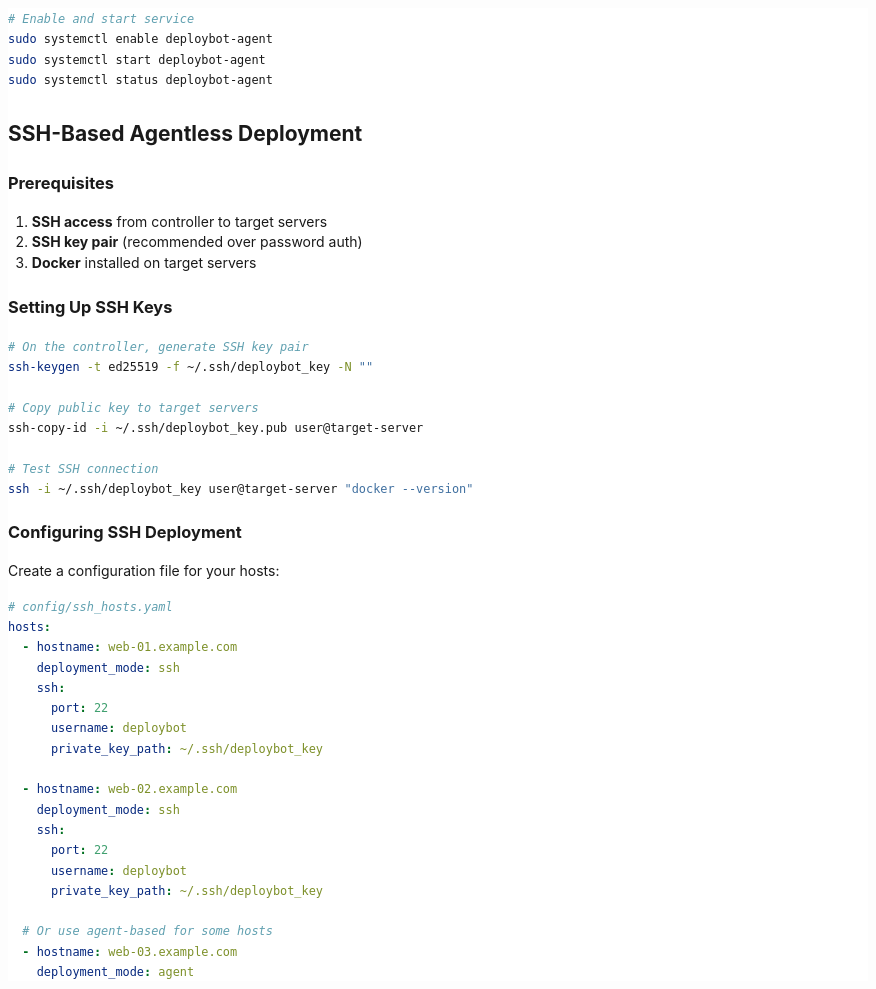 ```bash
# Enable and start service
sudo systemctl enable deploybot-agent
sudo systemctl start deploybot-agent
sudo systemctl status deploybot-agent
```

## SSH-Based Agentless Deployment

### Prerequisites

1. **SSH access** from controller to target servers
2. **SSH key pair** (recommended over password auth)
3. **Docker** installed on target servers

### Setting Up SSH Keys

```bash
# On the controller, generate SSH key pair
ssh-keygen -t ed25519 -f ~/.ssh/deploybot_key -N ""

# Copy public key to target servers
ssh-copy-id -i ~/.ssh/deploybot_key.pub user@target-server

# Test SSH connection
ssh -i ~/.ssh/deploybot_key user@target-server "docker --version"
```

### Configuring SSH Deployment

Create a configuration file for your hosts:

```yaml
# config/ssh_hosts.yaml
hosts:
  - hostname: web-01.example.com
    deployment_mode: ssh
    ssh:
      port: 22
      username: deploybot
      private_key_path: ~/.ssh/deploybot_key
  
  - hostname: web-02.example.com
    deployment_mode: ssh
    ssh:
      port: 22
      username: deploybot
      private_key_path: ~/.ssh/deploybot_key
  
  # Or use agent-based for some hosts
  - hostname: web-03.example.com
    deployment_mode: agent
```
